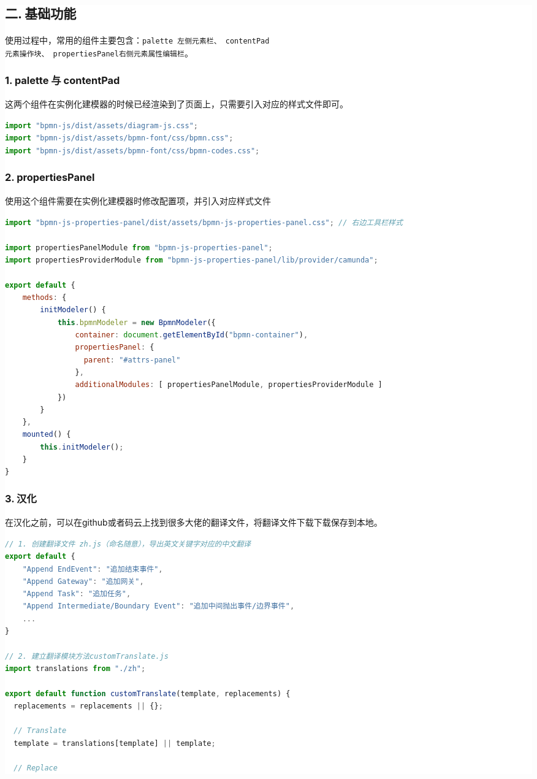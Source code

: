## 二. 基础功能

使用过程中，常用的组件主要包含：<code>palette 左侧元素栏、 contentPad 元素操作块、 propertiesPanel右侧元素属性编辑栏</code>。

### 1. palette 与 contentPad

这两个组件在实例化建模器的时候已经渲染到了页面上，只需要引入对应的样式文件即可。

```javascript
import "bpmn-js/dist/assets/diagram-js.css";
import "bpmn-js/dist/assets/bpmn-font/css/bpmn.css";
import "bpmn-js/dist/assets/bpmn-font/css/bpmn-codes.css";
```

### 2. propertiesPanel

使用这个组件需要在实例化建模器时修改配置项，并引入对应样式文件

```javascript
import "bpmn-js-properties-panel/dist/assets/bpmn-js-properties-panel.css"; // 右边工具栏样式

import propertiesPanelModule from "bpmn-js-properties-panel";
import propertiesProviderModule from "bpmn-js-properties-panel/lib/provider/camunda";

export default {
    methods: {
        initModeler() {
            this.bpmnModeler = new BpmnModeler({
                container: document.getElementById("bpmn-container"),
                propertiesPanel: {
                  parent: "#attrs-panel"
                },
                additionalModules: [ propertiesPanelModule, propertiesProviderModule ]
            })
        }
    },
    mounted() {
        this.initModeler();
    }
}
```

### 3. 汉化

在汉化之前，可以在github或者码云上找到很多大佬的翻译文件，将翻译文件下载下载保存到本地。

```typescript
// 1. 创建翻译文件 zh.js（命名随意），导出英文关键字对应的中文翻译
export default {
    "Append EndEvent": "追加结束事件",
    "Append Gateway": "追加网关",
    "Append Task": "追加任务",
    "Append Intermediate/Boundary Event": "追加中间抛出事件/边界事件",
    ...
}
    
// 2. 建立翻译模块方法customTranslate.js
import translations from "./zh";

export default function customTranslate(template, replacements) {
  replacements = replacements || {};

  // Translate
  template = translations[template] || template;

  // Replace
```